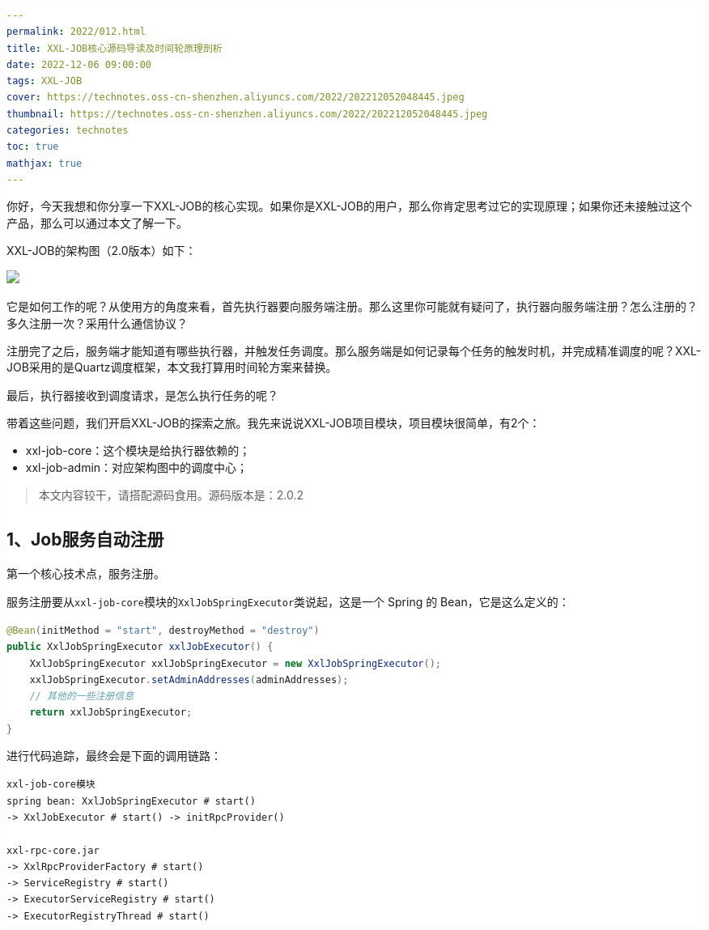 ```yaml
---
permalink: 2022/012.html
title: XXL-JOB核心源码导读及时间轮原理剖析
date: 2022-12-06 09:00:00
tags: XXL-JOB
cover: https://technotes.oss-cn-shenzhen.aliyuncs.com/2022/202212052048445.jpeg
thumbnail: https://technotes.oss-cn-shenzhen.aliyuncs.com/2022/202212052048445.jpeg
categories: technotes
toc: true
mathjax: true
---
```


你好，今天我想和你分享一下XXL-JOB的核心实现。如果你是XXL-JOB的用户，那么你肯定思考过它的实现原理；如果你还未接触过这个产品，那么可以通过本文了解一下。

XXL-JOB的架构图（2.0版本）如下：

![](https://technotes.oss-cn-shenzhen.aliyuncs.com/2022/202212042008218.png)

它是如何工作的呢？从使用方的角度来看，首先执行器要向服务端注册。那么这里你可能就有疑问了，执行器向服务端注册？怎么注册的？多久注册一次？采用什么通信协议？

注册完了之后，服务端才能知道有哪些执行器，并触发任务调度。那么服务端是如何记录每个任务的触发时机，并完成精准调度的呢？XXL-JOB采用的是Quartz调度框架，本文我打算用时间轮方案来替换。

最后，执行器接收到调度请求，是怎么执行任务的呢？

带着这些问题，我们开启XXL-JOB的探索之旅。我先来说说XXL-JOB项目模块，项目模块很简单，有2个：

- xxl-job-core：这个模块是给执行器依赖的；
- xxl-job-admin：对应架构图中的调度中心；

> 本文内容较干，请搭配源码食用。源码版本是：2.0.2

## 1、Job服务自动注册

第一个核心技术点，服务注册。

服务注册要从`xxl-job-core`模块的`XxlJobSpringExecutor`类说起，这是一个 Spring 的 Bean，它是这么定义的：

```java
@Bean(initMethod = "start", destroyMethod = "destroy")
public XxlJobSpringExecutor xxlJobExecutor() {
    XxlJobSpringExecutor xxlJobSpringExecutor = new XxlJobSpringExecutor();
    xxlJobSpringExecutor.setAdminAddresses(adminAddresses);
    // 其他的一些注册信息
    return xxlJobSpringExecutor;
}
```

进行代码追踪，最终会是下面的调用链路：

```
xxl-job-core模块
spring bean: XxlJobSpringExecutor # start()
-> XxlJobExecutor # start() -> initRpcProvider()

xxl-rpc-core.jar
-> XxlRpcProviderFactory # start() 
-> ServiceRegistry # start()
-> ExecutorServiceRegistry # start()
-> ExecutorRegistryThread # start()
```
